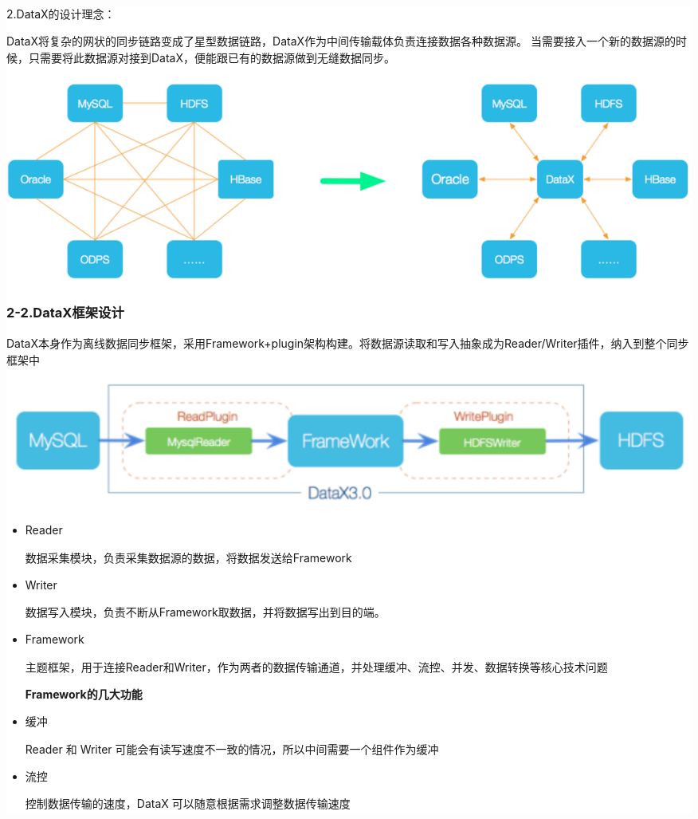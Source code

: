 2.DataX的设计理念：

DataX将复杂的网状的同步链路变成了星型数据链路，DataX作为中间传输载体负责连接数据各种数据源。
当需要接入一个新的数据源的时候，只需要将此数据源对接到DataX，便能跟已有的数据源做到无缝数据同步。



![img](../../blogImg/images/202410300955.png)

### 2-2.DataX框架设计

DataX本身作为离线数据同步框架，采用Framework+plugin架构构建。将数据源读取和写入抽象成为Reader/Writer插件，纳入到整个同步框架中

![img](../../blogImg/images/202410301000.png)

- Reader 

  数据采集模块，负责采集数据源的数据，将数据发送给Framework

- Writer  

  数据写入模块，负责不断从Framework取数据，并将数据写出到目的端。

- Framework

  主题框架，用于连接Reader和Writer，作为两者的数据传输通道，并处理缓冲、流控、并发、数据转换等核心技术问题

  **Framework的几大功能**

- 缓冲 

  Reader 和 Writer 可能会有读写速度不一致的情况，所以中间需要一个组件作为缓冲

- 流控 

  控制数据传输的速度，DataX 可以随意根据需求调整数据传输速度
